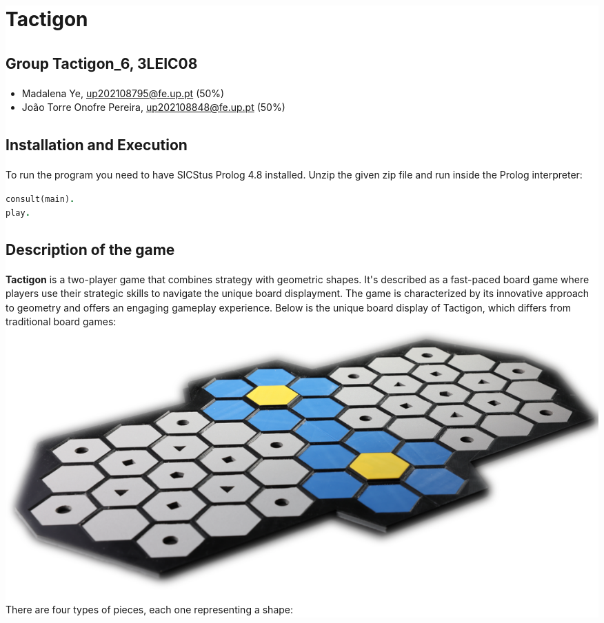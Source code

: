 # Tactigon

## Group Tactigon_6, 3LEIC08

- Madalena Ye, up202108795@fe.up.pt (50%)
- João Torre Onofre Pereira, up202108848@fe.up.pt (50%)

## Installation and Execution

To run the program you need to have SICStus Prolog 4.8 installed.
Unzip the given zip file and run inside the Prolog interpreter:

```prolog
consult(main).
play.
```

## Description of the game

**Tactigon** is a two-player game that combines strategy with geometric shapes. It's described as a fast-paced board game where players use their strategic skills to navigate the unique board displayment. The game is characterized by its innovative approach to geometry and offers an engaging gameplay experience. Below is the unique board display of Tactigon, which differs from traditional board games:
![Tactigon](/images/board.png)

There are four types of pieces, each one representing a shape:
